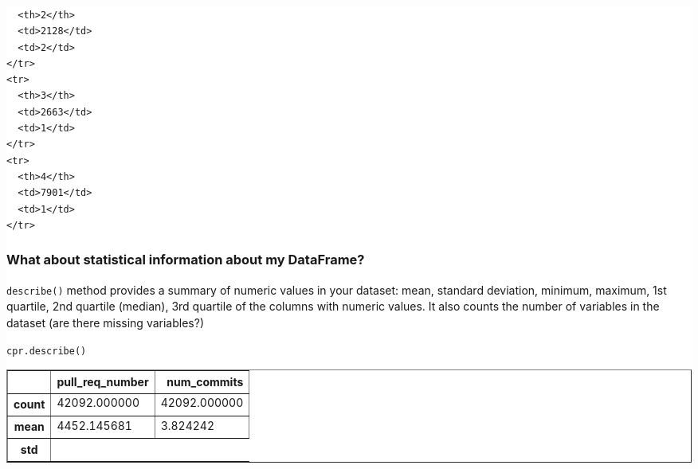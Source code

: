       <th>2</th>
      <td>2128</td>
      <td>2</td>
    </tr>
    <tr>
      <th>3</th>
      <td>2663</td>
      <td>1</td>
    </tr>
    <tr>
      <th>4</th>
      <td>7901</td>
      <td>1</td>
    </tr>
  </tbody>
</table>
</div>



### What about statistical information about my DataFrame?

`describe()` method provides a summary of numeric values in your dataset: mean, standard deviation, minimum, maximum, 1st quartile, 2nd quartile (median), 3rd quartile of the columns with numeric values. It also counts the number of variables in the dataset (are there missing variables?)


```python
cpr.describe()
```




<div>
<style scoped>
    .dataframe tbody tr th:only-of-type {
        vertical-align: middle;
    }

    .dataframe tbody tr th {
        vertical-align: top;
    }

    .dataframe thead th {
        text-align: right;
    }
</style>
<table border="1" class="dataframe">
  <thead>
    <tr style="text-align: right;">
      <th></th>
      <th>pull_req_number</th>
      <th>num_commits</th>
    </tr>
  </thead>
  <tbody>
    <tr>
      <th>count</th>
      <td>42092.000000</td>
      <td>42092.000000</td>
    </tr>
    <tr>
      <th>mean</th>
      <td>4452.145681</td>
      <td>3.824242</td>
    </tr>
    <tr>
      <th>std</th>